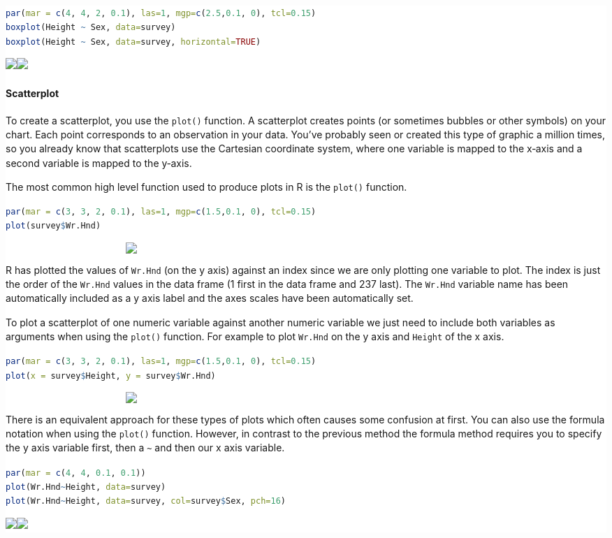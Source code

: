 
```r
par(mar = c(4, 4, 2, 0.1), las=1, mgp=c(2.5,0.1, 0), tcl=0.15)
boxplot(Height ~ Sex, data=survey)
boxplot(Height ~ Sex, data=survey, horizontal=TRUE)
```

<img src="03_Getting_started_with_a_data_analaysis_files/figure-epub3/unnamed-chunk-49-1.png" width="50%" /><img src="03_Getting_started_with_a_data_analaysis_files/figure-epub3/unnamed-chunk-49-2.png" width="50%" />


#### Scatterplot

To create a scatterplot, you use the `plot()`  function. A scatterplot creates points (or sometimes bubbles or other symbols) on your chart. Each point corresponds to an observation in your data. You’ve probably seen or created this type of graphic a million times, so you already know that scatterplots use the Cartesian coordinate system, where one variable is mapped to the x‐axis and a second variable is mapped to the y‐axis.

The most common high level function used to produce plots in R is the `plot()` function. 


```r
par(mar = c(3, 3, 2, 0.1), las=1, mgp=c(1.5,0.1, 0), tcl=0.15)
plot(survey$Wr.Hnd)
```

<img src="03_Getting_started_with_a_data_analaysis_files/figure-epub3/unnamed-chunk-50-1.png" width="60%" style="display: block; margin: auto;" />

R has plotted the values of `Wr.Hnd` (on the y axis) against an index since we are only plotting one variable to plot. The index is just the order of the `Wr.Hnd` values in the data frame (1 first in the data frame and 237 last). The `Wr.Hnd` variable name has been automatically included as a y axis label and the axes scales have been automatically set.

To plot a scatterplot of one numeric variable against another numeric variable we just need to include both variables as arguments when using the `plot()` function. For example to plot `Wr.Hnd` on the y axis and `Height` of the x axis.


```r
par(mar = c(3, 3, 2, 0.1), las=1, mgp=c(1.5,0.1, 0), tcl=0.15)
plot(x = survey$Height, y = survey$Wr.Hnd)
```

<img src="03_Getting_started_with_a_data_analaysis_files/figure-epub3/unnamed-chunk-51-1.png" width="60%" style="display: block; margin: auto;" />

There is an equivalent approach for these types of plots which often causes some confusion at first. You can also use the formula notation when using the `plot()` function. However, in contrast to the previous method the formula method requires you to specify the y axis variable first, then a `~` and then our x axis variable.


```r
par(mar = c(4, 4, 0.1, 0.1))
plot(Wr.Hnd~Height, data=survey)
plot(Wr.Hnd~Height, data=survey, col=survey$Sex, pch=16)
```

<img src="03_Getting_started_with_a_data_analaysis_files/figure-epub3/unnamed-chunk-52-1.png" width="50%" /><img src="03_Getting_started_with_a_data_analaysis_files/figure-epub3/unnamed-chunk-52-2.png" width="50%" />
